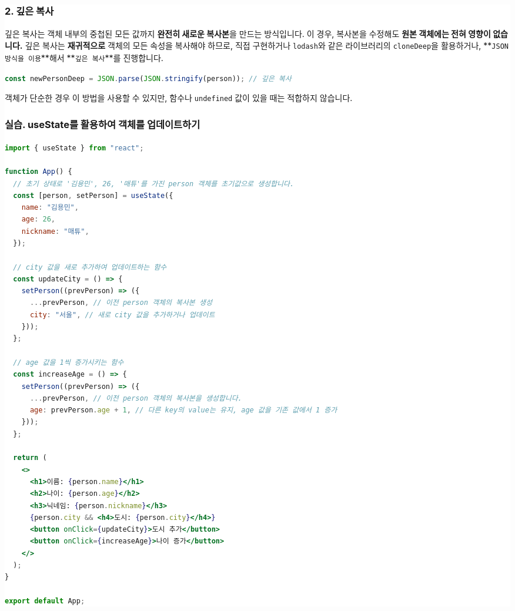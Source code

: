   ### 2. 깊은 복사

  깊은 복사는 객체 내부의 중첩된 모든 값까지 **완전히 새로운 복사본**을 만드는 방식입니다. 이 경우, 복사본을 수정해도 **원본 객체에는 전혀 영향이 없습니다.**
  깊은 복사는 **재귀적으로** 객체의 모든 속성을 복사해야 하므로, 직접 구현하거나 `lodash`와 같은 라이브러리의 `cloneDeep`을 활용하거나, **`JSON 방식을 이용`**해서 **`깊은 복사`**를 진행합니다.

  ```jsx
  const newPersonDeep = JSON.parse(JSON.stringify(person)); // 깊은 복사
  ```

  객체가 단순한 경우 이 방법을 사용할 수 있지만, 함수나 `undefined` 값이 있을 때는 적합하지 않습니다.

  ### 실습. useState를 활용하여 객체를 업데이트하기

  ```jsx
  import { useState } from "react";

  function App() {
    // 초기 상태로 '김용민', 26, '매튜'를 가진 person 객체를 초기값으로 생성합니다.
    const [person, setPerson] = useState({
      name: "김용민",
      age: 26,
      nickname: "매튜",
    });

    // city 값을 새로 추가하여 업데이트하는 함수
    const updateCity = () => {
      setPerson((prevPerson) => ({
        ...prevPerson, // 이전 person 객체의 복사본 생성
        city: "서울", // 새로 city 값을 추가하거나 업데이트
      }));
    };

    // age 값을 1씩 증가시키는 함수
    const increaseAge = () => {
      setPerson((prevPerson) => ({
        ...prevPerson, // 이전 person 객체의 복사본을 생성합니다.
        age: prevPerson.age + 1, // 다른 key의 value는 유지, age 값을 기존 값에서 1 증가
      }));
    };

    return (
      <>
        <h1>이름: {person.name}</h1>
        <h2>나이: {person.age}</h2>
        <h3>닉네임: {person.nickname}</h3>
        {person.city && <h4>도시: {person.city}</h4>}
        <button onClick={updateCity}>도시 추가</button>
        <button onClick={increaseAge}>나이 증가</button>
      </>
    );
  }

  export default App;
  ```

